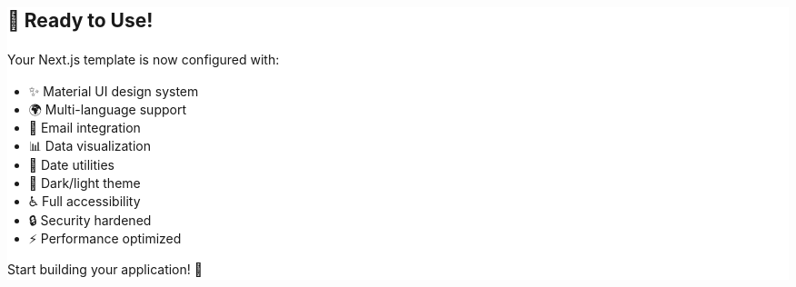 ## 🎉 Ready to Use!

Your Next.js template is now configured with:
- ✨ Material UI design system
- 🌍 Multi-language support
- 📧 Email integration
- 📊 Data visualization
- 📅 Date utilities
- 🎨 Dark/light theme
- ♿ Full accessibility
- 🔒 Security hardened
- ⚡ Performance optimized

Start building your application! 🚀